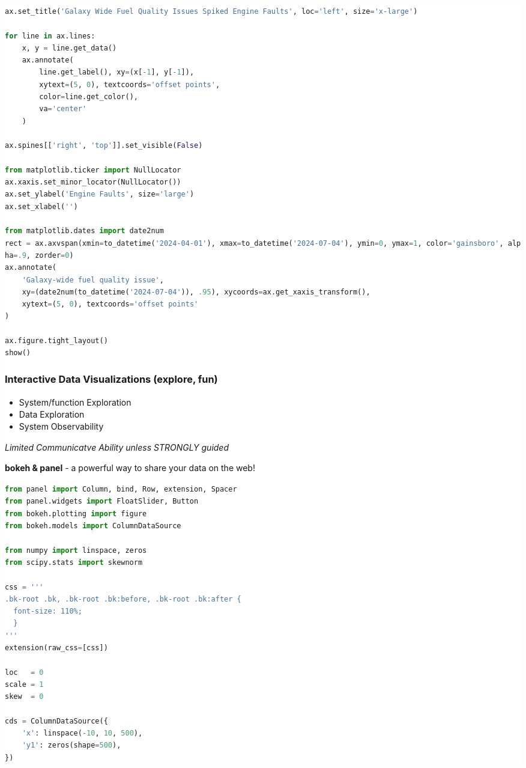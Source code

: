 ```python
ax.set_title('Galaxy Wide Fuel Quality Issues Spiked Engine Faults', loc='left', size='x-large')

for line in ax.lines:
    x, y = line.get_data()
    ax.annotate(
        line.get_label(), xy=(x[-1], y[-1]),
        xytext=(5, 0), textcoords='offset points',
        color=line.get_color(),
        va='center'
    )

ax.spines[['right', 'top']].set_visible(False)

from matplotlib.ticker import NullLocator
ax.xaxis.set_minor_locator(NullLocator())
ax.set_ylabel('Engine Faults', size='large')
ax.set_xlabel('')

from matplotlib.dates import date2num
rect = ax.axvspan(xmin=to_datetime('2024-04-01'), xmax=to_datetime('2024-07-04'), ymin=0, ymax=1, color='gainsboro', alpha=.9, zorder=0)
ax.annotate(
    'Galaxy-wide fuel quality issue',
    xy=(date2num(to_datetime('2024-07-04')), .95), xycoords=ax.get_xaxis_transform(),
	xytext=(5, 0), textcoords='offset points'
)

ax.figure.tight_layout()
show()
```

### Interactive Data Visualizations (explore, fun)

- System/function Exploration
- Data Exploration
- System Observability

*Limited Communicatve Ability unless STRONGLY guided*

**bokeh & panel** - a powerful way to share your data on the web!

```python
from panel import Column, bind, Row, extension, Spacer
from panel.widgets import FloatSlider, Button
from bokeh.plotting import figure
from bokeh.models import ColumnDataSource

from numpy import linspace, zeros
from scipy.stats import skewnorm

css = '''
.bk-root .bk, .bk-root .bk:before, .bk-root .bk:after {
  font-size: 110%;
  }
'''
extension(raw_css=[css])

loc   = 0
scale = 1
skew  = 0

cds = ColumnDataSource({
    'x': linspace(-10, 10, 500),
    'y1': zeros(shape=500),
})
```